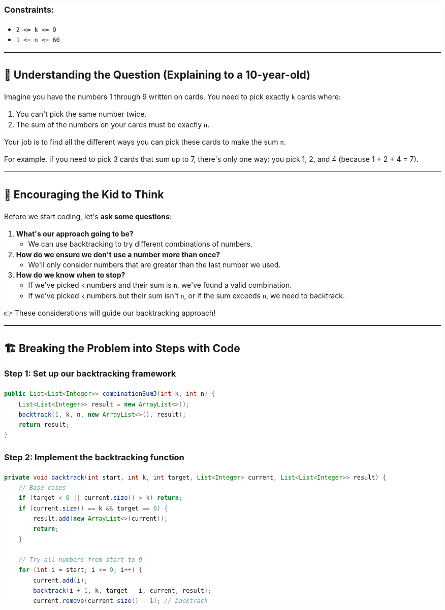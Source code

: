 ### **Constraints:**
- `2 <= k <= 9`
- `1 <= n <= 60`

---

## 📌 Understanding the Question (Explaining to a 10-year-old)

Imagine you have the numbers 1 through 9 written on cards. You need to pick exactly `k` cards where:
1. You can't pick the same number twice.
2. The sum of the numbers on your cards must be exactly `n`.

Your job is to find all the different ways you can pick these cards to make the sum `n`.

For example, if you need to pick 3 cards that sum up to 7, there's only one way: you pick 1, 2, and 4 (because 1 + 2 + 4 = 7).

---

## 🧠 Encouraging the Kid to Think

Before we start coding, let's **ask some questions**:
1. **What's our approach going to be?**
   - We can use backtracking to try different combinations of numbers.
2. **How do we ensure we don't use a number more than once?**
   - We'll only consider numbers that are greater than the last number we used.
3. **How do we know when to stop?**
   - If we've picked `k` numbers and their sum is `n`, we've found a valid combination.
   - If we've picked `k` numbers but their sum isn't `n`, or if the sum exceeds `n`, we need to backtrack.

👉 These considerations will guide our backtracking approach!

---

## 🏗️ Breaking the Problem into Steps with Code

### Step 1: Set up our backtracking framework
```java
public List<List<Integer>> combinationSum3(int k, int n) {
    List<List<Integer>> result = new ArrayList<>();
    backtrack(1, k, n, new ArrayList<>(), result);
    return result;
}
```

### Step 2: Implement the backtracking function
```java
private void backtrack(int start, int k, int target, List<Integer> current, List<List<Integer>> result) {
    // Base cases
    if (target < 0 || current.size() > k) return;
    if (current.size() == k && target == 0) {
        result.add(new ArrayList<>(current));
        return;
    }
    
    // Try all numbers from start to 9
    for (int i = start; i <= 9; i++) {
        current.add(i);
        backtrack(i + 1, k, target - i, current, result);
        current.remove(current.size() - 1); // backtrack
```